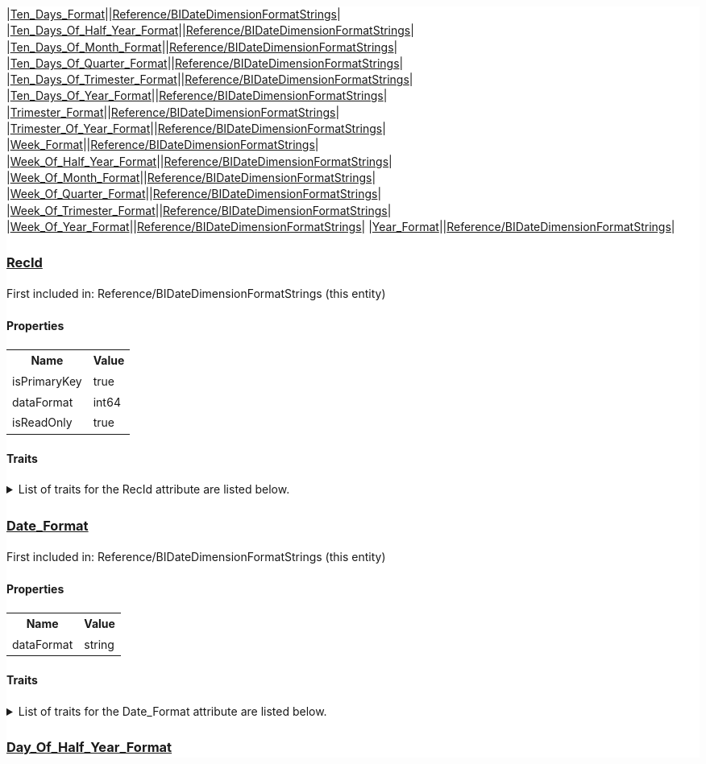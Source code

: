 |[Ten_Days_Format](#Ten_Days_Format)||<a href="BIDateDimensionFormatStrings.md" target="_blank">Reference/BIDateDimensionFormatStrings</a>|
|[Ten_Days_Of_Half_Year_Format](#Ten_Days_Of_Half_Year_Format)||<a href="BIDateDimensionFormatStrings.md" target="_blank">Reference/BIDateDimensionFormatStrings</a>|
|[Ten_Days_Of_Month_Format](#Ten_Days_Of_Month_Format)||<a href="BIDateDimensionFormatStrings.md" target="_blank">Reference/BIDateDimensionFormatStrings</a>|
|[Ten_Days_Of_Quarter_Format](#Ten_Days_Of_Quarter_Format)||<a href="BIDateDimensionFormatStrings.md" target="_blank">Reference/BIDateDimensionFormatStrings</a>|
|[Ten_Days_Of_Trimester_Format](#Ten_Days_Of_Trimester_Format)||<a href="BIDateDimensionFormatStrings.md" target="_blank">Reference/BIDateDimensionFormatStrings</a>|
|[Ten_Days_Of_Year_Format](#Ten_Days_Of_Year_Format)||<a href="BIDateDimensionFormatStrings.md" target="_blank">Reference/BIDateDimensionFormatStrings</a>|
|[Trimester_Format](#Trimester_Format)||<a href="BIDateDimensionFormatStrings.md" target="_blank">Reference/BIDateDimensionFormatStrings</a>|
|[Trimester_Of_Year_Format](#Trimester_Of_Year_Format)||<a href="BIDateDimensionFormatStrings.md" target="_blank">Reference/BIDateDimensionFormatStrings</a>|
|[Week_Format](#Week_Format)||<a href="BIDateDimensionFormatStrings.md" target="_blank">Reference/BIDateDimensionFormatStrings</a>|
|[Week_Of_Half_Year_Format](#Week_Of_Half_Year_Format)||<a href="BIDateDimensionFormatStrings.md" target="_blank">Reference/BIDateDimensionFormatStrings</a>|
|[Week_Of_Month_Format](#Week_Of_Month_Format)||<a href="BIDateDimensionFormatStrings.md" target="_blank">Reference/BIDateDimensionFormatStrings</a>|
|[Week_Of_Quarter_Format](#Week_Of_Quarter_Format)||<a href="BIDateDimensionFormatStrings.md" target="_blank">Reference/BIDateDimensionFormatStrings</a>|
|[Week_Of_Trimester_Format](#Week_Of_Trimester_Format)||<a href="BIDateDimensionFormatStrings.md" target="_blank">Reference/BIDateDimensionFormatStrings</a>|
|[Week_Of_Year_Format](#Week_Of_Year_Format)||<a href="BIDateDimensionFormatStrings.md" target="_blank">Reference/BIDateDimensionFormatStrings</a>|
|[Year_Format](#Year_Format)||<a href="BIDateDimensionFormatStrings.md" target="_blank">Reference/BIDateDimensionFormatStrings</a>|

### <a href=#RecId name="RecId">RecId</a>

First included in: Reference/BIDateDimensionFormatStrings (this entity)  

#### Properties

<table><tr><th>Name</th><th>Value</th></tr><tr><td>isPrimaryKey</td><td>true</td></tr><tr><td>dataFormat</td><td>int64</td></tr><tr><td>isReadOnly</td><td>true</td></tr></table>

#### Traits

<details><summary>List of traits for the RecId attribute are listed below.</summary></details>

### <a href=#Date_Format name="Date_Format">Date_Format</a>

First included in: Reference/BIDateDimensionFormatStrings (this entity)  

#### Properties

<table><tr><th>Name</th><th>Value</th></tr><tr><td>dataFormat</td><td>string</td></tr></table>

#### Traits

<details><summary>List of traits for the Date_Format attribute are listed below.</summary></details>

### <a href=#Day_Of_Half_Year_Format name="Day_Of_Half_Year_Format">Day_Of_Half_Year_Format</a>
